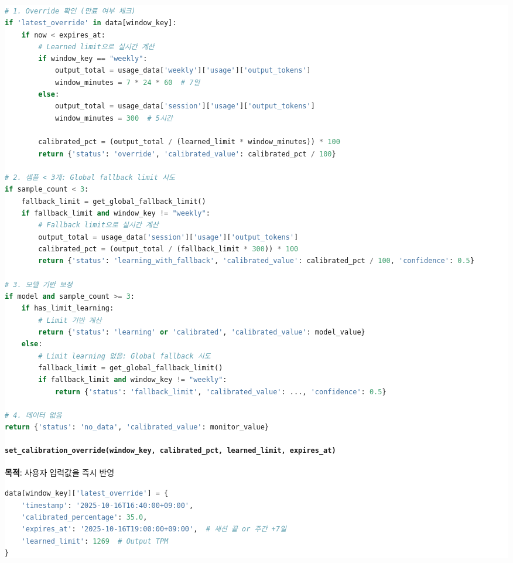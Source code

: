 ```python
# 1. Override 확인 (만료 여부 체크)
if 'latest_override' in data[window_key]:
    if now < expires_at:
        # Learned limit으로 실시간 계산
        if window_key == "weekly":
            output_total = usage_data['weekly']['usage']['output_tokens']
            window_minutes = 7 * 24 * 60  # 7일
        else:
            output_total = usage_data['session']['usage']['output_tokens']
            window_minutes = 300  # 5시간

        calibrated_pct = (output_total / (learned_limit * window_minutes)) * 100
        return {'status': 'override', 'calibrated_value': calibrated_pct / 100}

# 2. 샘플 < 3개: Global fallback limit 시도
if sample_count < 3:
    fallback_limit = get_global_fallback_limit()
    if fallback_limit and window_key != "weekly":
        # Fallback limit으로 실시간 계산
        output_total = usage_data['session']['usage']['output_tokens']
        calibrated_pct = (output_total / (fallback_limit * 300)) * 100
        return {'status': 'learning_with_fallback', 'calibrated_value': calibrated_pct / 100, 'confidence': 0.5}

# 3. 모델 기반 보정
if model and sample_count >= 3:
    if has_limit_learning:
        # Limit 기반 계산
        return {'status': 'learning' or 'calibrated', 'calibrated_value': model_value}
    else:
        # Limit learning 없음: Global fallback 시도
        fallback_limit = get_global_fallback_limit()
        if fallback_limit and window_key != "weekly":
            return {'status': 'fallback_limit', 'calibrated_value': ..., 'confidence': 0.5}

# 4. 데이터 없음
return {'status': 'no_data', 'calibrated_value': monitor_value}
```

#### `set_calibration_override(window_key, calibrated_pct, learned_limit, expires_at)`
**목적**: 사용자 입력값을 즉시 반영

```python
data[window_key]['latest_override'] = {
    'timestamp': '2025-10-16T16:40:00+09:00',
    'calibrated_percentage': 35.0,
    'expires_at': '2025-10-16T19:00:00+09:00',  # 세션 끝 or 주간 +7일
    'learned_limit': 1269  # Output TPM
}
```
